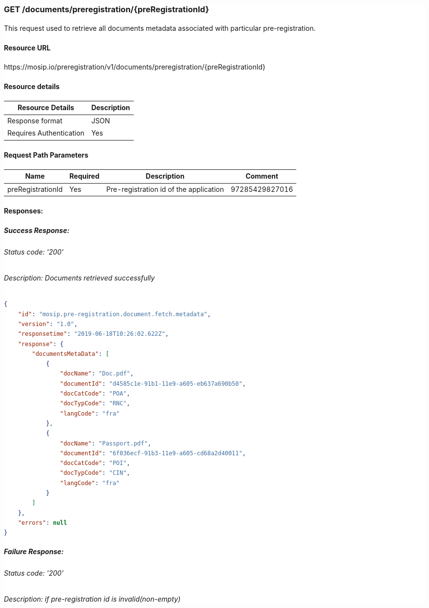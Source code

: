 ### GET /documents/preregistration/{preRegistrationId}
This request used to retrieve all documents metadata associated with particular pre-registration.

#### Resource URL
<div>https://mosip.io/preregistration/v1/documents/preregistration/{preRegistrationId}</div>

#### Resource details
Resource Details | Description
------------ | -------------
Response format | JSON
Requires Authentication | Yes

#### Request Path Parameters
Name | Required | Description | Comment
-----|----------|-------------|--------
preRegistrationId |Yes|Pre-registration id of the application|97285429827016

#### Responses:
##### Success Response:
###### Status code: '200'
###### Description: Documents retrieved successfully
```JSON
{
    "id": "mosip.pre-registration.document.fetch.metadata",
    "version": "1.0",
    "responsetime": "2019-06-18T10:26:02.622Z",
    "response": {
        "documentsMetaData": [
            {
                "docName": "Doc.pdf",
                "documentId": "d4585c1e-91b1-11e9-a605-eb637a690b50",
                "docCatCode": "POA",
                "docTypCode": "RNC",
                "langCode": "fra"
            },
            {
                "docName": "Passport.pdf",
                "documentId": "6f036ecf-91b3-11e9-a605-cd68a2d40011",
                "docCatCode": "POI",
                "docTypCode": "CIN",
                "langCode": "fra"
            }
        ]
    },
    "errors": null
}
```
##### Failure Response:
###### Status code: '200'
###### Description: if pre-registration id is invalid(non-empty)
